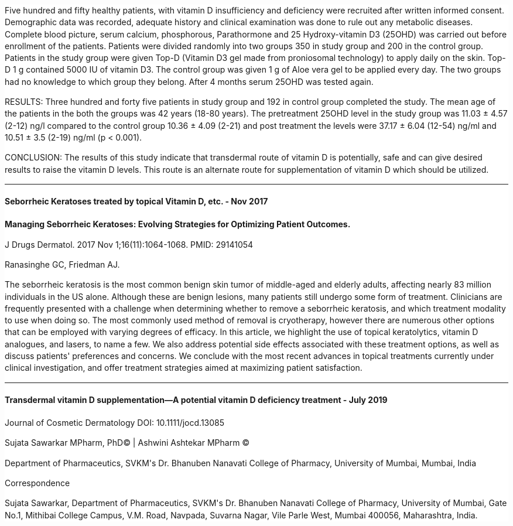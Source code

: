 Five hundred and fifty healthy patients, with vitamin D insufficiency and deficiency were recruited after written informed consent. Demographic data was recorded, adequate history and clinical examination was done to rule out any metabolic diseases. Complete blood picture, serum calcium, phosphorous, Parathormone and 25 Hydroxy-vitamin D3 (25OHD) was carried out before enrollment of the patients. Patients were divided randomly into two groups 350 in study group and 200 in the control group. Patients in the study group were given Top-D (Vitamin D3 gel made from proniosomal technology) to apply daily on the skin. Top-D 1 g contained 5000 IU of vitamin D3. The control group was given 1 g of Aloe vera gel to be applied every day. The two groups had no knowledge to which group they belong. After 4 months serum 25OHD was tested again.

RESULTS: Three hundred and forty five patients in study group and 192 in control group completed the study. The mean age of the patients in the both the groups was 42 years (18-80 years). The pretreatment 25OHD level in the study group was 11.03 ± 4.57 (2-12) ng/l compared to the control group 10.36 ± 4.09 (2-21) and post treatment the levels were 37.17 ± 6.04 (12-54) ng/ml and 10.51 ± 3.5 (2-19) ng/ml (p < 0.001).

CONCLUSION: The results of this study indicate that transdermal route of vitamin D is potentially, safe and can give desired results to raise the vitamin D levels. This route is an alternate route for supplementation of vitamin D which should be utilized.

---

#### Seborrheic Keratoses treated by topical Vitamin D, etc. - Nov 2017

 **Managing Seborrheic Keratoses: Evolving Strategies for Optimizing Patient Outcomes.** 

J Drugs Dermatol. 2017 Nov 1;16(11):1064-1068. PMID: 29141054

Ranasinghe GC, Friedman AJ.

The seborrheic keratosis is the most common benign skin tumor of middle-aged and elderly adults, affecting nearly 83 million individuals in the US alone. Although these are benign lesions, many patients still undergo some form of treatment. Clinicians are frequently presented with a challenge when determining whether to remove a seborrheic keratosis, and which treatment modality to use when doing so. The most commonly used method of removal is cryotherapy, however there are numerous other options that can be employed with varying degrees of efficacy. In this article, we highlight the use of topical keratolytics, vitamin D analogues, and lasers, to name a few. We also address potential side effects associated with these treatment options, as well as discuss patients' preferences and concerns. We conclude with the most recent advances in topical treatments currently under clinical investigation, and offer treatment strategies aimed at maximizing patient satisfaction.

---

#### Transdermal vitamin D supplementation—A potential vitamin D deficiency treatment - July 2019

Journal of Cosmetic Dermatology DOI: 10.1111/jocd.13085

Sujata Sawarkar MPharm, PhD© | Ashwini Ashtekar MPharm ©

Department of Pharmaceutics, SVKM's Dr. Bhanuben Nanavati College of Pharmacy, University of Mumbai, Mumbai, India

Correspondence

Sujata Sawarkar, Department of Pharmaceutics, SVKM's Dr. Bhanuben Nanavati College of Pharmacy, University of Mumbai, Gate No.1, Mithibai College Campus, V.M. Road, Navpada, Suvarna Nagar, Vile Parle West, Mumbai 400056, Maharashtra, India.
